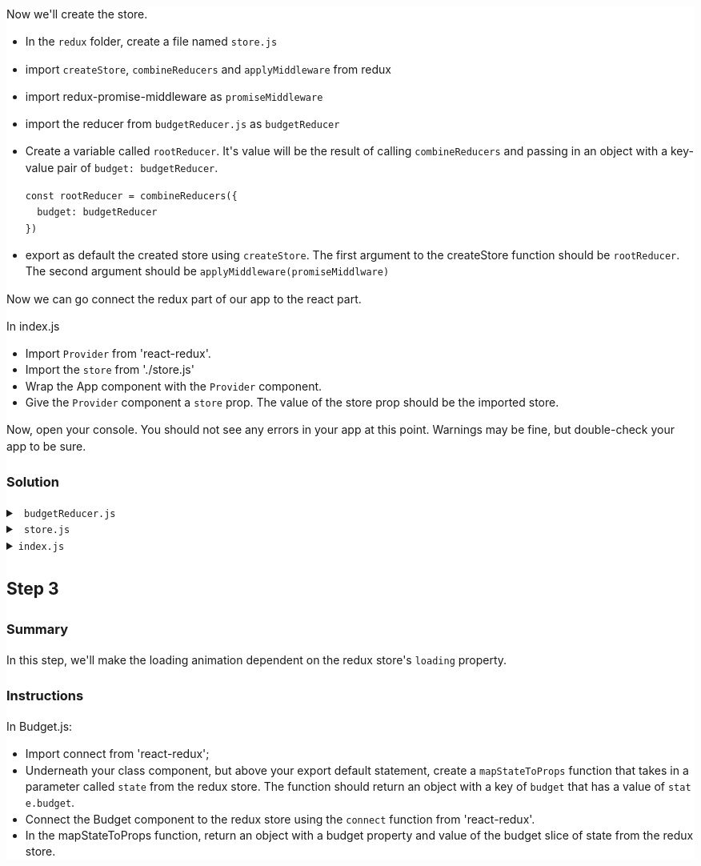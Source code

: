 Now we'll create the store.

* In the `redux` folder, create a file named `store.js`
* import `createStore`, `combineReducers` and `applyMiddleware` from redux
* import redux-promise-middleware as `promiseMiddleware`
* import the reducer from `budgetReducer.js` as `budgetReducer`
* Create a variable called `rootReducer`. It's value will be the result of calling `combineReducers` and passing in an object with a key-value pair of `budget: budgetReducer`.

  ```
  const rootReducer = combineReducers({
    budget: budgetReducer
  })
  ```
* export as default the created store using `createStore`. The first argument to the createStore function should be `rootReducer`. The second argument should be `applyMiddleware(promiseMiddlware)`


Now we can go connect the redux part of our app to the react part.

In index.js
* Import `Provider` from 'react-redux'.
* Import the `store` from './store.js'
* Wrap the App component with the `Provider` component.
* Give the `Provider` component a `store` prop. The value of the store prop should be the imported store.

Now, open your console. You should not see any errors in your app at this point. Warnings may be fine, but double-check your app to be sure. 

### Solution

<details><summary> <code> budgetReducer.js </code> </summary></details>

<details><summary> <code> store.js </code> </summary></details>

<details><summary> <code>index.js </code> </summary></details>

## Step 3

### Summary

In this step, we'll make the loading animation dependent on the redux store's `loading` property.

### Instructions

In Budget.js:
* Import connect from 'react-redux';
* Underneath your class component, but above your export default statement, create a `mapStateToProps` function that takes in a parameter called `state` from the redux store. The function should return an object with a key of `budget` that has a value of `state.budget`.  
* Connect the Budget component to the redux store using the `connect` function from 'react-redux'.
* In the mapStateToProps function, return an object with a budget property and value of the budget slice of state from the redux store.
